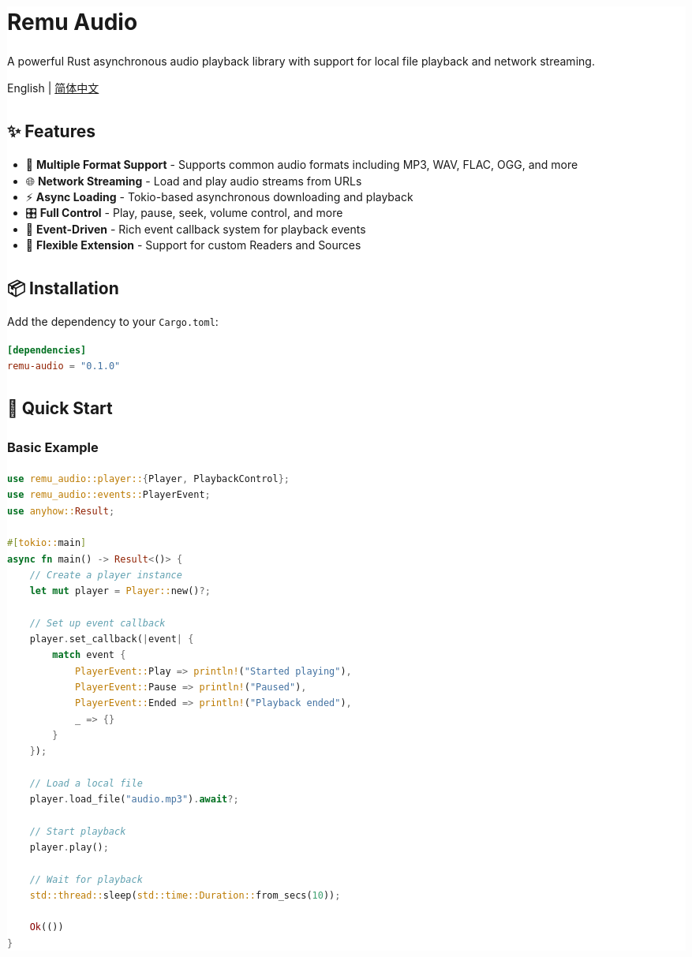 # Remu Audio

A powerful Rust asynchronous audio playback library with support for local file playback and network streaming.

English | [简体中文](./README.zh-CN.md)

## ✨ Features

- 🎵 **Multiple Format Support** - Supports common audio formats including MP3, WAV, FLAC, OGG, and more
- 🌐 **Network Streaming** - Load and play audio streams from URLs
- ⚡ **Async Loading** - Tokio-based asynchronous downloading and playback
- 🎛️ **Full Control** - Play, pause, seek, volume control, and more
- 📡 **Event-Driven** - Rich event callback system for playback events
- 🔧 **Flexible Extension** - Support for custom Readers and Sources

## 📦 Installation

Add the dependency to your `Cargo.toml`:

```toml
[dependencies]
remu-audio = "0.1.0"
```

## 🚀 Quick Start

### Basic Example

```rust
use remu_audio::player::{Player, PlaybackControl};
use remu_audio::events::PlayerEvent;
use anyhow::Result;

#[tokio::main]
async fn main() -> Result<()> {
    // Create a player instance
    let mut player = Player::new()?;

    // Set up event callback
    player.set_callback(|event| {
        match event {
            PlayerEvent::Play => println!("Started playing"),
            PlayerEvent::Pause => println!("Paused"),
            PlayerEvent::Ended => println!("Playback ended"),
            _ => {}
        }
    });

    // Load a local file
    player.load_file("audio.mp3").await?;

    // Start playback
    player.play();

    // Wait for playback
    std::thread::sleep(std::time::Duration::from_secs(10));

    Ok(())
}
```
